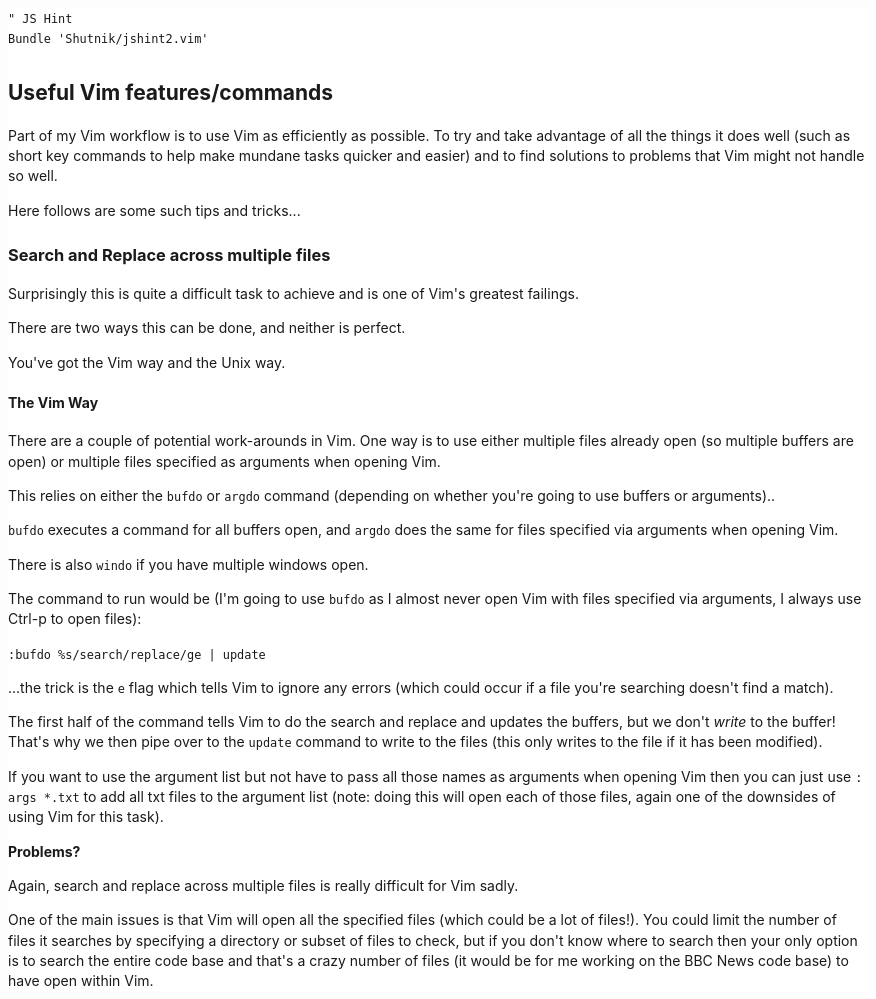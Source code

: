     " JS Hint
    Bundle 'Shutnik/jshint2.vim'

## Useful Vim features/commands

Part of my Vim workflow is to use Vim as efficiently as possible. To try and
take advantage of all the things it does well (such as short key commands to
help make mundane tasks quicker and easier) and to find solutions to problems
that Vim might not handle so well. 

Here follows are some such tips and tricks...

### Search and Replace across multiple files

Surprisingly this is quite a difficult task to achieve and is one of Vim's greatest failings.

There are two ways this can be done, and neither is perfect. 

You've got the Vim way and the Unix way.

#### The Vim Way

There are a couple of potential work-arounds in Vim. One way is to use either multiple files already open 
(so multiple buffers are open) or multiple files specified as arguments when opening Vim.

This relies on either the `bufdo` or `argdo` command (depending on whether
you're going to use buffers or arguments)..

`bufdo` executes a command for all buffers open, and `argdo` does the same for
files specified via arguments when opening Vim.

There is also `windo` if you have multiple windows open.

The command to run would be (I'm going to use `bufdo` as I almost never open Vim
with files specified via arguments, I always use Ctrl-p to open files): 

`:bufdo %s/search/replace/ge | update`

...the trick is the `e` flag which tells Vim to ignore any errors (which could
occur if a file you're searching doesn't find a match). 

The first half of the command tells Vim to do the search and replace and updates
the buffers, but we don't *write* to the buffer! That's why we then pipe over to
the `update` command to write to the files (this only writes to the file if it
has been modified).

If you want to use the argument list but not have to pass all those names as
arguments when opening Vim then you can just use `:args *.txt` to add all txt
files to the argument list (note: doing this will open each of those files,
again one of the downsides of using Vim for this task).

**Problems?**

Again, search and replace across multiple files is really difficult for Vim
sadly.

One of the main issues is that Vim will open all the specified files (which
could be a lot of files!). You could limit the number of files it searches by
specifying a directory or subset of files to check, but if you don't know
where to search then your only option is to search the entire code base and
that's a crazy number of files (it would be for me working on the BBC News code base) to have open within Vim.
